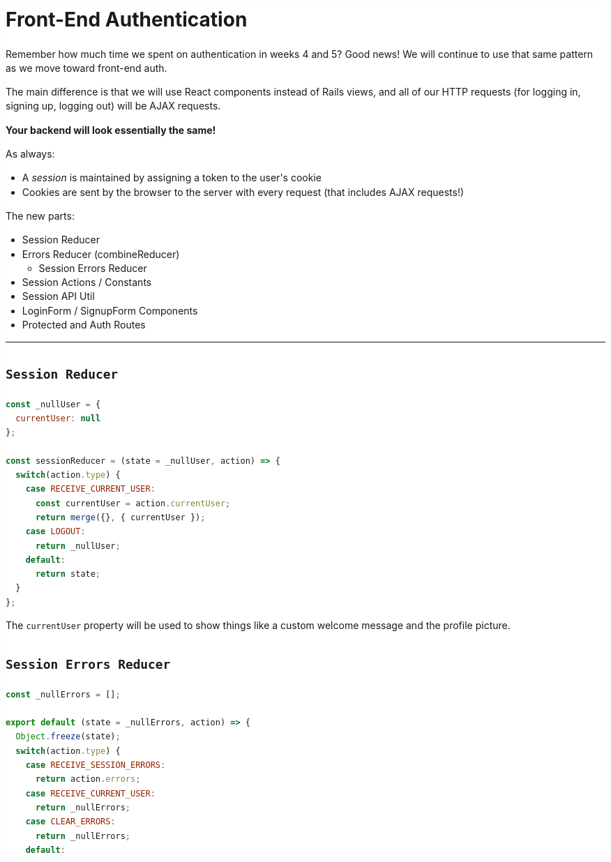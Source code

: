 # Front-End Authentication

Remember how much time we spent on authentication in weeks 4 and 5? Good
news! We will continue to use that same pattern as we move toward
front-end auth.

The main difference is that we will use React components instead of
Rails views, and all of our HTTP requests (for logging in, signing up,
logging out) will be AJAX requests.

**Your backend will look essentially the same!**

As always:
  * A *session* is maintained by assigning a token to the user's cookie
  * Cookies are sent by the browser to the server with every request
(that includes AJAX requests!)

The new parts:
  * Session Reducer
  * Errors Reducer (combineReducer)
    * Session Errors Reducer
  * Session Actions / Constants
  * Session API Util
  * LoginForm / SignupForm Components
  * Protected and Auth Routes

---

## `Session Reducer`

```js
const _nullUser = {
  currentUser: null
};

const sessionReducer = (state = _nullUser, action) => {
  switch(action.type) {
    case RECEIVE_CURRENT_USER:
      const currentUser = action.currentUser;
      return merge({}, { currentUser });
    case LOGOUT:
      return _nullUser;
    default:
      return state;
  }
};
```

The `currentUser` property will be used to show things like a custom welcome message and the profile picture.

## `Session Errors Reducer`
```js
const _nullErrors = [];

export default (state = _nullErrors, action) => {
  Object.freeze(state);
  switch(action.type) {
    case RECEIVE_SESSION_ERRORS:
      return action.errors;
    case RECEIVE_CURRENT_USER:
      return _nullErrors;
    case CLEAR_ERRORS:
      return _nullErrors;
    default:
```